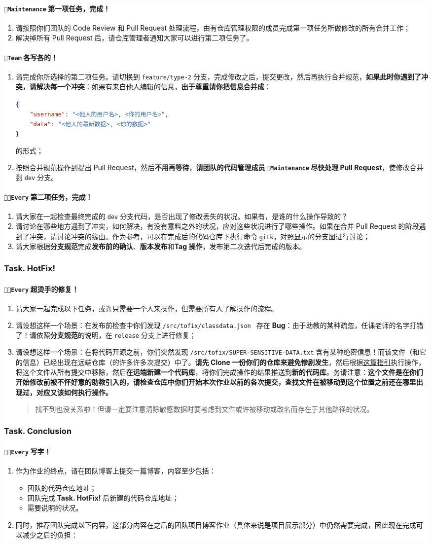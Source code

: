 #### `🚧Maintenance` 第一项任务，完成！

1. 请按照你们团队的 Code Review 和 Pull Request 处理流程，由有仓库管理权限的成员完成第一项任务所做修改的所有合并工作；
2. 解决掉所有 Pull Request 后，请仓库管理者通知大家可以进行第二项任务了。

#### `🚩Team` 各写各的！

1. 请完成你所选择的第二项任务。请切换到 `feature/type-2` 分支，完成修改之后，提交更改，然后再执行合并规范，**如果此时你遇到了冲突，请解决每一个冲突**：如果有来自他人编辑的信息，**出于尊重请你把信息合并成**：

   ```json
   {
       "username": "<他人的用户名>, <你的用户名>",
       "data": "<他人的最新数据>, <你的数据>"
   }
   ```

   的形式；

2. 按照合并规范操作到提出 Pull Request，然后**不用再等待**，**请团队的代码管理成员 `🚧Maintenance` 尽快处理 Pull Request**，使修改合并到 `dev` 分支。

#### `🧑‍💻Every` 第二项任务，完成！

1. 请大家在一起检查最终完成的 `dev` 分支代码，是否出现了修改丢失的状况。如果有，是谁的什么操作导致的？
2. 请讨论在哪些地方遇到了冲突，如何解决，有没有意料之外的状况，应对这些状况进行了哪些操作。如果在合并 Pull Request 的阶段遇到了冲突，请讨论冲突的缘由。作为参考，可以在完成后的代码仓库下执行命令 `gitk`，对照显示的分支图进行讨论；
3. 请大家根据**分支规范**完成**发布前的确认**、**版本发布**和**Tag 操作**，发布第二次迭代后完成的版本。

### Task. HotFix!

#### `🧑‍💻Every` 超烫手的修复！

1. 请大家一起完成以下任务，或许只需要一个人来操作，但需要所有人了解操作的流程。

2. 请设想这样一个场景：在发布前检查中你们发现 `/src/tofix/classdata.json ` 存在 **Bug**：由于助教的某种疏忽，任课老师的名字打错了！请依照**分支规范**的说明，在 `release` 分支上进行修复；

3. 请设想这样一个场景：在将代码开源之前，你们突然发现 `/src/tofix/SUPER-SENSITIVE-DATA.txt` 含有某种绝密信息！而该文件（和它的信息）已经出现在远端仓库（的许多许多次提交）中了。**请先 Clone 一份你们的仓库来避免惨剧发生**，然后根据[这篇指引](https://docs.github.com/zh/authentication/keeping-your-account-and-data-secure/removing-sensitive-data-from-a-repository)执行操作，将这个文件从所有提交中移除，然后**在远端新建一个代码库**，将你们完成操作的结果推送到**新的代码库**。务请注意：**这个文件是在你们开始修改前被不怀好意的助教引入的，请检查仓库中你们开始本次作业以前的各次提交，查找文件在被移动到这个位置之前还在哪里出现过，对应又该如何执行操作。**

   > 找不到也没关系啦！但请一定要注意清除敏感数据时要考虑到文件或许被移动或改名而存在于其他路径的状况。

### Task. Conclusion

#### `🧑‍💻Every` 写字！

1. 作为作业的终点，请在团队博客上提交一篇博客，内容至少包括：

   - 团队的代码仓库地址；
   - 团队完成 **Task. HotFix!** 后新建的代码仓库地址；
   - 需要说明的状况。

2. 同时，推荐团队完成以下内容，这部分内容在之后的团队项目博客作业（具体来说是项目展示部分）中仍然需要完成，因此现在完成可以减少之后的负担：
